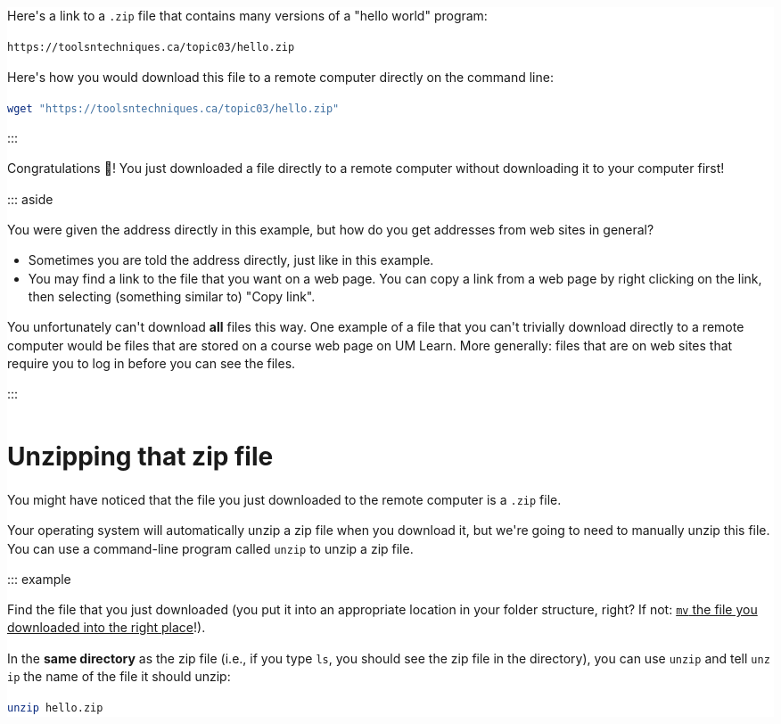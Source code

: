 Here's a link to a `.zip` file that contains many versions of a "hello world"
program:

    https://toolsntechniques.ca/topic03/hello.zip

Here's how you would download this file to a remote computer directly on the
command line:

```bash
wget "https://toolsntechniques.ca/topic03/hello.zip"
```

:::

Congratulations :tada:! You just downloaded a file directly to a remote
computer without downloading it to your computer first!

::: aside

You were given the address directly in this example, but how do you get
addresses from web sites in general?

* Sometimes you are told the address directly, just like in this example.
* You may find a link to the file that you want on a web page. You can copy a
  link from a web page by right clicking on the link, then selecting (something
  similar to) "Copy link".

You unfortunately can't download **all** files this way. One example of a file
that you can't trivially download directly to a remote computer would be files
that are stored on a course web page on UM Learn. More generally: files that are
on web sites that require you to log in before you can see the files.

:::

Unzipping that zip file
=======================

You might have noticed that the file you just downloaded to the remote computer
is a `.zip` file.

Your operating system will automatically unzip a zip file when you download it,
but we're going to need to manually unzip this file. You can use a command-line
program called `unzip` to unzip a zip file.

::: example

Find the file that you just downloaded (you put it into an appropriate location
in your folder structure, right? If not: [`mv` the file you downloaded into the
right place]!).

[`mv` the file you downloaded into the right place]:
../topic02/topic-2.html#moving-and-renaming-directories

In the **same directory** as the zip file (i.e., if you type `ls`, you should
see the zip file in the directory), you can use `unzip` and tell `unzip` the
name of the file it should unzip:

```bash
unzip hello.zip
```


[Remote connections and command-line file management]: ../topic02/topic-0.html
[transfer the file to the remote computer with something like `scp`]: ../topic02/topic-5.html
[command-line environment]: ../topic08/topic-1.html
[C programming language]: https://en.wikipedia.org/wiki/C_(programming_language)
[Python]: https://en.wikipedia.org/wiki/Python_(programming_language)
